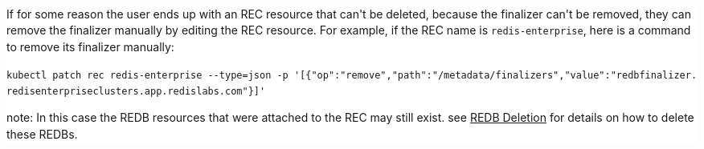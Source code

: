 If for some reason the user ends up with an REC resource that can't be deleted, because the finalizer can't be removed, they can remove the finalizer manually by editing the REC resource.
For example, if the REC name is `redis-enterprise`, here is a command to remove its finalizer manually:
```shell script
kubectl patch rec redis-enterprise --type=json -p '[{"op":"remove","path":"/metadata/finalizers","value":"redbfinalizer.redisenterpriseclusters.app.redislabs.com"}]'
```
note: In this case the REDB resources that were attached to the REC may still exist. see [REDB Deletion](#redb-deletion) for details on how to delete these REDBs.
